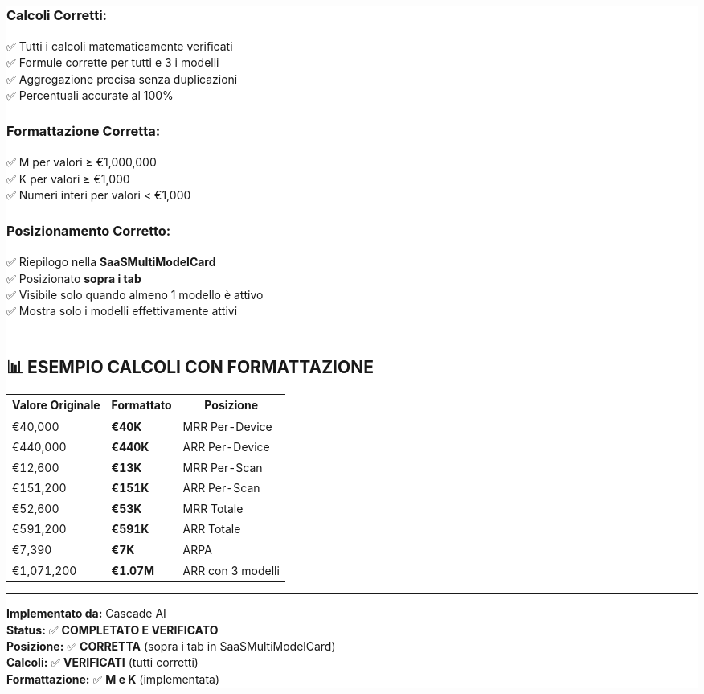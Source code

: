 ### **Calcoli Corretti:**
✅ Tutti i calcoli matematicamente verificati  
✅ Formule corrette per tutti e 3 i modelli  
✅ Aggregazione precisa senza duplicazioni  
✅ Percentuali accurate al 100%

### **Formattazione Corretta:**
✅ M per valori ≥ €1,000,000  
✅ K per valori ≥ €1,000  
✅ Numeri interi per valori < €1,000

### **Posizionamento Corretto:**
✅ Riepilogo nella **SaaSMultiModelCard**  
✅ Posizionato **sopra i tab**  
✅ Visibile solo quando almeno 1 modello è attivo  
✅ Mostra solo i modelli effettivamente attivi

---

## 📊 ESEMPIO CALCOLI CON FORMATTAZIONE

| Valore Originale | Formattato | Posizione |
|------------------|------------|-----------|
| €40,000 | **€40K** | MRR Per-Device |
| €440,000 | **€440K** | ARR Per-Device |
| €12,600 | **€13K** | MRR Per-Scan |
| €151,200 | **€151K** | ARR Per-Scan |
| €52,600 | **€53K** | MRR Totale |
| €591,200 | **€591K** | ARR Totale |
| €7,390 | **€7K** | ARPA |
| €1,071,200 | **€1.07M** | ARR con 3 modelli |

---

**Implementato da:** Cascade AI  
**Status:** ✅ **COMPLETATO E VERIFICATO**  
**Posizione:** ✅ **CORRETTA** (sopra i tab in SaaSMultiModelCard)  
**Calcoli:** ✅ **VERIFICATI** (tutti corretti)  
**Formattazione:** ✅ **M e K** (implementata)
